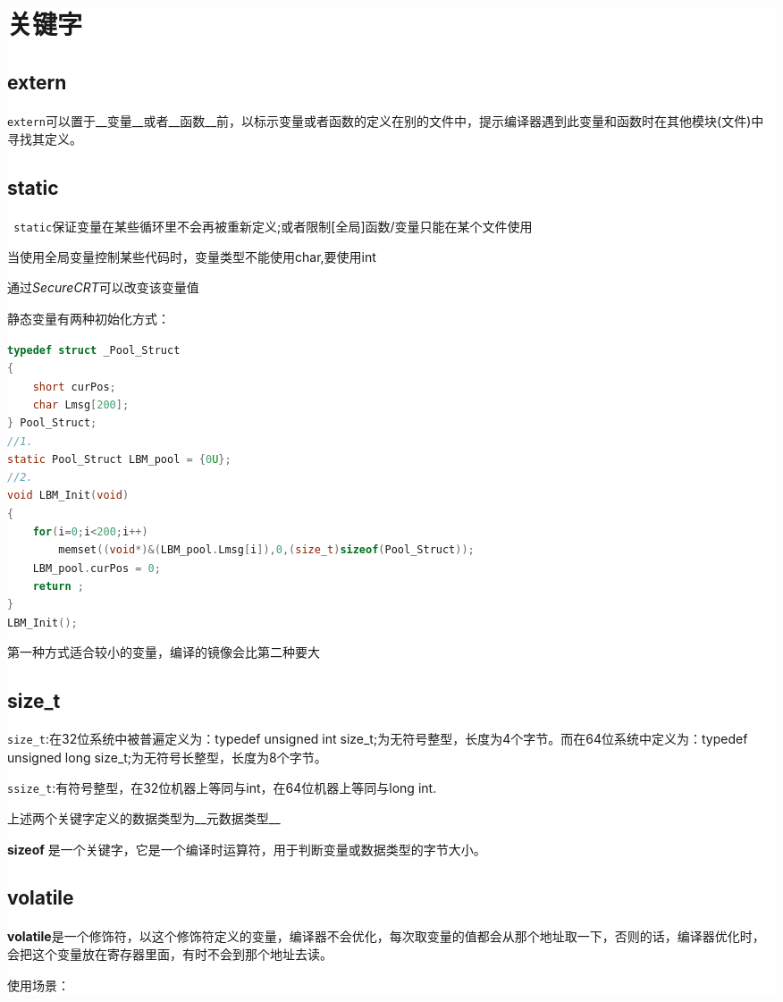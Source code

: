 
# 关键字

## extern

 `extern`可以置于__变量__或者__函数__前，以标示变量或者函数的定义在别的文件中，提示编译器遇到此变量和函数时在其他模块(文件)中寻找其定义。

## static

` static`保证变量在某些循环里不会再被重新定义;或者限制[全局]函数/变量只能在某个文件使用

当使用全局变量控制某些代码时，变量类型不能使用char,要使用int

通过*SecureCRT*可以改变该变量值

静态变量有两种初始化方式：

```c
typedef struct _Pool_Struct
{
    short curPos;
    char Lmsg[200];
} Pool_Struct;
//1.
static Pool_Struct LBM_pool = {0U};
//2.
void LBM_Init(void)
{
    for(i=0;i<200;i++)
        memset((void*)&(LBM_pool.Lmsg[i]),0,(size_t)sizeof(Pool_Struct));
    LBM_pool.curPos = 0;
    return ;
}
LBM_Init();
```

第一种方式适合较小的变量，编译的镜像会比第二种要大

## size_t

`size_t`:在32位系统中被普遍定义为：typedef unsigned int size_t;为无符号整型，长度为4个字节。而在64位系统中定义为：typedef unsigned long size_t;为无符号长整型，长度为8个字节。

`ssize_t`:有符号整型，在32位机器上等同与int，在64位机器上等同与long int.

上述两个关键字定义的数据类型为__元数据类型__

**sizeof** 是一个关键字，它是一个编译时运算符，用于判断变量或数据类型的字节大小。

## volatile

**volatile**是一个修饰符，以这个修饰符定义的变量，编译器不会优化，每次取变量的值都会从那个地址取一下，否则的话，编译器优化时，会把这个变量放在寄存器里面，有时不会到那个地址去读。

使用场景：
